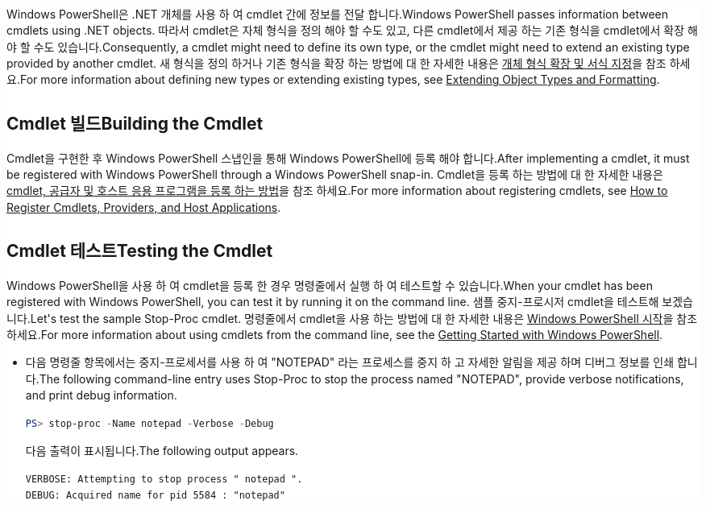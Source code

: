 <span data-ttu-id="07b2b-155">Windows PowerShell은 .NET 개체를 사용 하 여 cmdlet 간에 정보를 전달 합니다.</span><span class="sxs-lookup"><span data-stu-id="07b2b-155">Windows PowerShell passes information between cmdlets using .NET objects.</span></span> <span data-ttu-id="07b2b-156">따라서 cmdlet은 자체 형식을 정의 해야 할 수도 있고, 다른 cmdlet에서 제공 하는 기존 형식을 cmdlet에서 확장 해야 할 수도 있습니다.</span><span class="sxs-lookup"><span data-stu-id="07b2b-156">Consequently, a cmdlet might need to define its own type, or the cmdlet might need to extend an existing type provided by another cmdlet.</span></span> <span data-ttu-id="07b2b-157">새 형식을 정의 하거나 기존 형식을 확장 하는 방법에 대 한 자세한 내용은 [개체 형식 확장 및 서식 지정](/previous-versions//ms714665(v=vs.85))을 참조 하세요.</span><span class="sxs-lookup"><span data-stu-id="07b2b-157">For more information about defining new types or extending existing types, see [Extending Object Types and Formatting](/previous-versions//ms714665(v=vs.85)).</span></span>

## <a name="building-the-cmdlet"></a><span data-ttu-id="07b2b-158">Cmdlet 빌드</span><span class="sxs-lookup"><span data-stu-id="07b2b-158">Building the Cmdlet</span></span>

<span data-ttu-id="07b2b-159">Cmdlet을 구현한 후 Windows PowerShell 스냅인을 통해 Windows PowerShell에 등록 해야 합니다.</span><span class="sxs-lookup"><span data-stu-id="07b2b-159">After implementing a cmdlet, it must be registered with Windows PowerShell through a Windows PowerShell snap-in.</span></span> <span data-ttu-id="07b2b-160">Cmdlet을 등록 하는 방법에 대 한 자세한 내용은 [cmdlet, 공급자 및 호스트 응용 프로그램을 등록 하는 방법](/previous-versions//ms714644(v=vs.85))을 참조 하세요.</span><span class="sxs-lookup"><span data-stu-id="07b2b-160">For more information about registering cmdlets, see [How to Register Cmdlets, Providers, and Host Applications](/previous-versions//ms714644(v=vs.85)).</span></span>

## <a name="testing-the-cmdlet"></a><span data-ttu-id="07b2b-161">Cmdlet 테스트</span><span class="sxs-lookup"><span data-stu-id="07b2b-161">Testing the Cmdlet</span></span>

<span data-ttu-id="07b2b-162">Windows PowerShell을 사용 하 여 cmdlet을 등록 한 경우 명령줄에서 실행 하 여 테스트할 수 있습니다.</span><span class="sxs-lookup"><span data-stu-id="07b2b-162">When your cmdlet has been registered with Windows PowerShell, you can test it by running it on the command line.</span></span> <span data-ttu-id="07b2b-163">샘플 중지-프로시저 cmdlet을 테스트해 보겠습니다.</span><span class="sxs-lookup"><span data-stu-id="07b2b-163">Let's test the sample Stop-Proc cmdlet.</span></span> <span data-ttu-id="07b2b-164">명령줄에서 cmdlet을 사용 하는 방법에 대 한 자세한 내용은 [Windows PowerShell 시작](/powershell/scripting/getting-started/getting-started-with-windows-powershell)을 참조 하세요.</span><span class="sxs-lookup"><span data-stu-id="07b2b-164">For more information about using cmdlets from the command line, see the [Getting Started with Windows PowerShell](/powershell/scripting/getting-started/getting-started-with-windows-powershell).</span></span>

- <span data-ttu-id="07b2b-165">다음 명령줄 항목에서는 중지-프로세서를 사용 하 여 "NOTEPAD" 라는 프로세스를 중지 하 고 자세한 알림을 제공 하며 디버그 정보를 인쇄 합니다.</span><span class="sxs-lookup"><span data-stu-id="07b2b-165">The following command-line entry uses Stop-Proc to stop the process named "NOTEPAD", provide verbose notifications, and print debug information.</span></span>

    ```powershell
    PS> stop-proc -Name notepad -Verbose -Debug
    ```

    <span data-ttu-id="07b2b-166">다음 출력이 표시됩니다.</span><span class="sxs-lookup"><span data-stu-id="07b2b-166">The following output appears.</span></span>

    ```
    VERBOSE: Attempting to stop process " notepad ".
    DEBUG: Acquired name for pid 5584 : "notepad"
